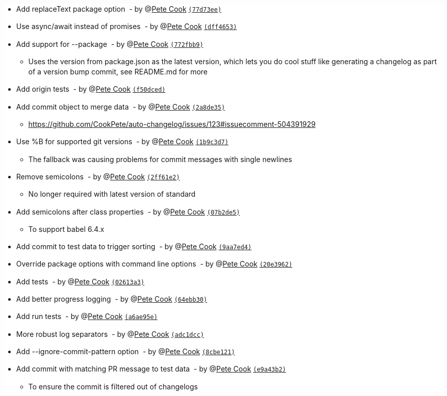 - Add replaceText package option &nbsp;- by @[Pete Cook](https://github.com/PeteCook) [`(77d73ee)`](https://github.com/NiButCrazy/nbc-auto-changelog/commit/77d73ee4a44d5d207ba0982bf1e27812739d542a)

- Use async/await instead of promises &nbsp;- by @[Pete Cook](https://github.com/PeteCook) [`(dff4653)`](https://github.com/NiButCrazy/nbc-auto-changelog/commit/dff465371252ce6ab4cd05e49d4c41fd8d3bb37a)

- Add support for --package &nbsp;- by @[Pete Cook](https://github.com/PeteCook) [`(772fbb9)`](https://github.com/NiButCrazy/nbc-auto-changelog/commit/772fbb988f41d893bccd88417a2b5992543bc936)
	-  Uses the version from package.json as the latest version, which lets you do cool stuff like generating a changelog as part of a version bump commit, see README.md for more

- Add origin tests &nbsp;- by @[Pete Cook](https://github.com/PeteCook) [`(f50dced)`](https://github.com/NiButCrazy/nbc-auto-changelog/commit/f50dced289d3780726b67abfba3359c6b83c6ca7)

- Add commit object to merge data &nbsp;- by @[Pete Cook](https://github.com/PeteCook) [`(2a8de35)`](https://github.com/NiButCrazy/nbc-auto-changelog/commit/2a8de35e56e7cf43056c0f1850976699957664e1)
	-  https://github.com/CookPete/auto-changelog/issues/123#issuecomment-504391929

- Use %B for supported git versions &nbsp;- by @[Pete Cook](https://github.com/PeteCook) [`(1b9c3d7)`](https://github.com/NiButCrazy/nbc-auto-changelog/commit/1b9c3d71732244b6a2c265dae9aae879bd5f33b2)
	-  The fallback was causing problems for commit messages with single newlines

- Remove semicolons &nbsp;- by @[Pete Cook](https://github.com/PeteCook) [`(2ff61e2)`](https://github.com/NiButCrazy/nbc-auto-changelog/commit/2ff61e2f6b415bd24cfdf1788a3a4239138e6aa2)
	-  No longer required with latest version of standard

- Add semicolons after class properties &nbsp;- by @[Pete Cook](https://github.com/PeteCook) [`(07b2de5)`](https://github.com/NiButCrazy/nbc-auto-changelog/commit/07b2de5131f4354565b2ba94a5fc181a1448b5c2)
	-  To support babel 6.4.x

- Add commit to test data to trigger sorting &nbsp;- by @[Pete Cook](https://github.com/PeteCook) [`(9aa7ed4)`](https://github.com/NiButCrazy/nbc-auto-changelog/commit/9aa7ed493138286134a18a018d77ac7f5a11fc43)

- Override package options with command line options &nbsp;- by @[Pete Cook](https://github.com/PeteCook) [`(20e3962)`](https://github.com/NiButCrazy/nbc-auto-changelog/commit/20e3962175c8168ec5494d1527b16e996e113777)

- Add tests &nbsp;- by @[Pete Cook](https://github.com/PeteCook) [`(02613a3)`](https://github.com/NiButCrazy/nbc-auto-changelog/commit/02613a36e1071fb64a9d1251e4dae6d683a5b845)

- Add better progress logging &nbsp;- by @[Pete Cook](https://github.com/PeteCook) [`(64ebb30)`](https://github.com/NiButCrazy/nbc-auto-changelog/commit/64ebb30b8e979afa028ec2b147405b3cbf854e36)

- Add run tests &nbsp;- by @[Pete Cook](https://github.com/PeteCook) [`(a6ae95e)`](https://github.com/NiButCrazy/nbc-auto-changelog/commit/a6ae95ec1045dbb76540dde63cafa4fbaa0fc030)

- More robust log separators &nbsp;- by @[Pete Cook](https://github.com/PeteCook) [`(adc1dcc)`](https://github.com/NiButCrazy/nbc-auto-changelog/commit/adc1dccb744335ed1b0cb52a32f23605f92bbe97)

- Add --ignore-commit-pattern option &nbsp;- by @[Pete Cook](https://github.com/PeteCook) [`(8cbe121)`](https://github.com/NiButCrazy/nbc-auto-changelog/commit/8cbe121e857b8d99361e65fa462d035610f741c9)

- Add commit with matching PR message to test data &nbsp;- by @[Pete Cook](https://github.com/PeteCook) [`(e9a43b2)`](https://github.com/NiButCrazy/nbc-auto-changelog/commit/e9a43b2bf50449fc0d84465308e6008cc1597bb3)
	-  To ensure the commit is filtered out of changelogs
